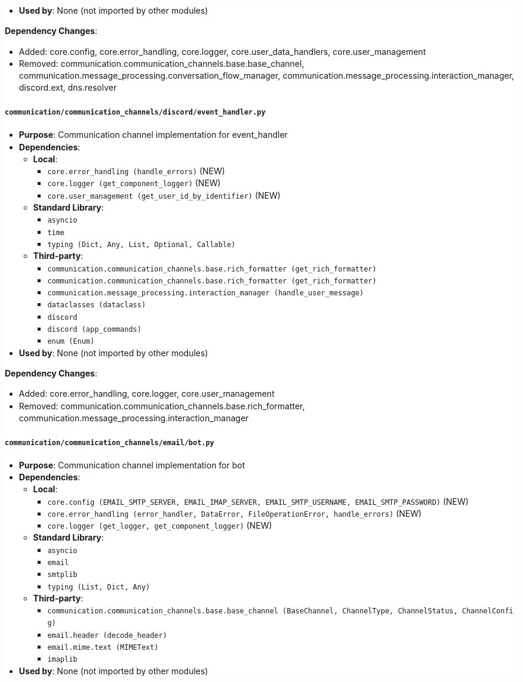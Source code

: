 - **Used by**: None (not imported by other modules)

**Dependency Changes**:
- Added: core.config, core.error_handling, core.logger, core.user_data_handlers, core.user_management
- Removed: communication.communication_channels.base.base_channel, communication.message_processing.conversation_flow_manager, communication.message_processing.interaction_manager, discord.ext, dns.resolver





#### `communication/communication_channels/discord/event_handler.py`
- **Purpose**: Communication channel implementation for event_handler
- **Dependencies**: 
  - **Local**:
    - `core.error_handling (handle_errors)` (NEW)
    - `core.logger (get_component_logger)` (NEW)
    - `core.user_management (get_user_id_by_identifier)` (NEW)
  - **Standard Library**:
    - `asyncio`
    - `time`
    - `typing (Dict, Any, List, Optional, Callable)`
  - **Third-party**:
    - `communication.communication_channels.base.rich_formatter (get_rich_formatter)`
    - `communication.communication_channels.base.rich_formatter (get_rich_formatter)`
    - `communication.message_processing.interaction_manager (handle_user_message)`
    - `dataclasses (dataclass)`
    - `discord`
    - `discord (app_commands)`
    - `enum (Enum)`
- **Used by**: None (not imported by other modules)

**Dependency Changes**:
- Added: core.error_handling, core.logger, core.user_management
- Removed: communication.communication_channels.base.rich_formatter, communication.message_processing.interaction_manager





#### `communication/communication_channels/email/bot.py`
- **Purpose**: Communication channel implementation for bot
- **Dependencies**: 
  - **Local**:
    - `core.config (EMAIL_SMTP_SERVER, EMAIL_IMAP_SERVER, EMAIL_SMTP_USERNAME, EMAIL_SMTP_PASSWORD)` (NEW)
    - `core.error_handling (error_handler, DataError, FileOperationError, handle_errors)` (NEW)
    - `core.logger (get_logger, get_component_logger)` (NEW)
  - **Standard Library**:
    - `asyncio`
    - `email`
    - `smtplib`
    - `typing (List, Dict, Any)`
  - **Third-party**:
    - `communication.communication_channels.base.base_channel (BaseChannel, ChannelType, ChannelStatus, ChannelConfig)`
    - `email.header (decode_header)`
    - `email.mime.text (MIMEText)`
    - `imaplib`
- **Used by**: None (not imported by other modules)
